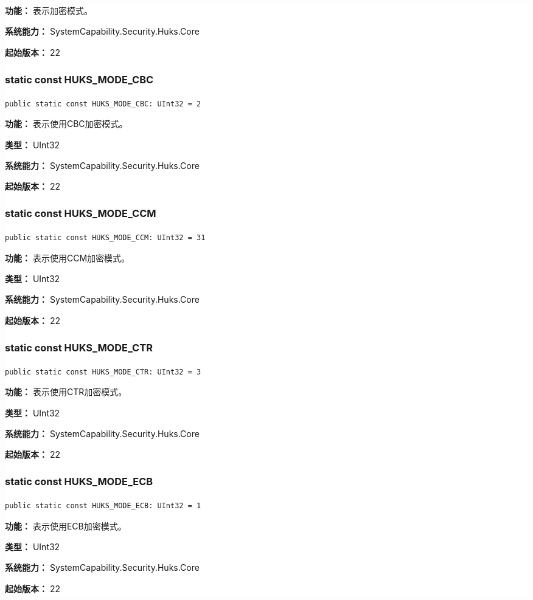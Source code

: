 **功能：** 表示加密模式。

**系统能力：** SystemCapability.Security.Huks.Core

**起始版本：** 22

### static const HUKS_MODE_CBC

```cangjie
public static const HUKS_MODE_CBC: UInt32 = 2
```

**功能：** 表示使用CBC加密模式。

**类型：**  UInt32

**系统能力：** SystemCapability.Security.Huks.Core

**起始版本：** 22

### static const HUKS_MODE_CCM

```cangjie
public static const HUKS_MODE_CCM: UInt32 = 31
```

**功能：** 表示使用CCM加密模式。

**类型：**  UInt32

**系统能力：** SystemCapability.Security.Huks.Core

**起始版本：** 22

### static const HUKS_MODE_CTR

```cangjie
public static const HUKS_MODE_CTR: UInt32 = 3
```

**功能：** 表示使用CTR加密模式。

**类型：** UInt32

**系统能力：** SystemCapability.Security.Huks.Core

**起始版本：** 22

### static const HUKS_MODE_ECB

```cangjie
public static const HUKS_MODE_ECB: UInt32 = 1
```

**功能：** 表示使用ECB加密模式。

**类型：** UInt32

**系统能力：** SystemCapability.Security.Huks.Core

**起始版本：** 22
